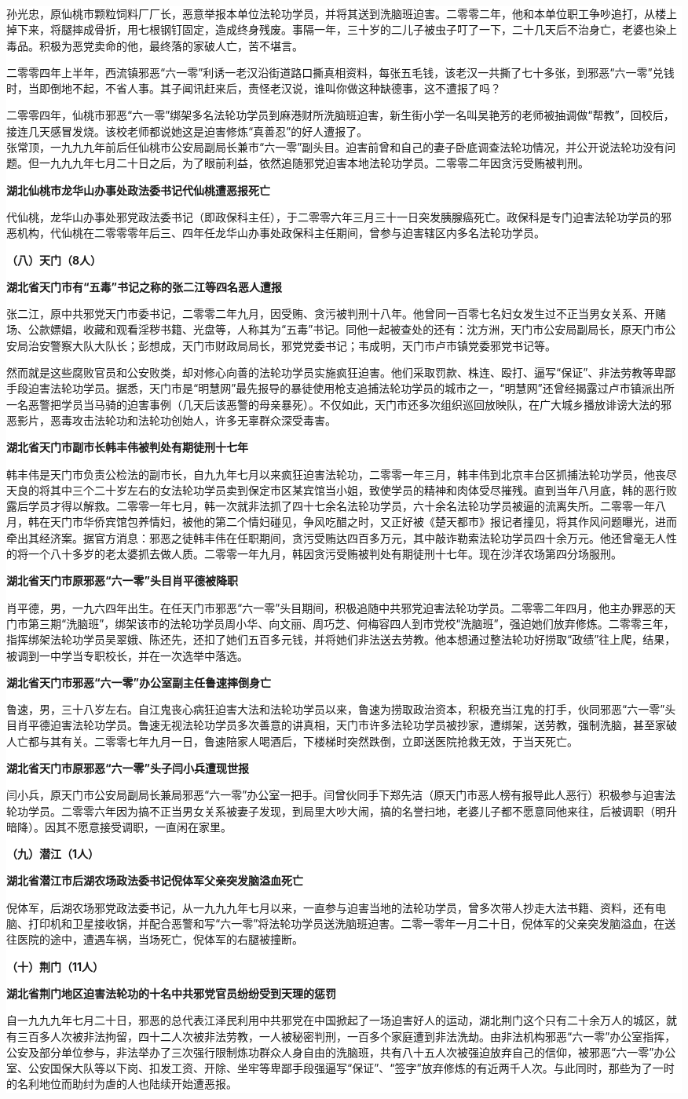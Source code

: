 <p>孙光忠，原仙桃市颗粒饲料厂厂长，恶意举报本单位法轮功学员，并将其送到洗脑班迫害。二零零二年，他和本单位职工争吵追打，从楼上掉下来，将腿摔成骨折，用七根钢钉固定，造成终身残废。事隔一年，三十岁的二儿子被虫子叮了一下，二十几天后不治身亡，老婆也染上毒品。积极为恶党卖命的他，最终落的家破人亡，苦不堪言。</p>
<p>二零零四年上半年，西流镇邪恶“六一零”利诱一老汉沿街道路口撕真相资料，每张五毛钱，该老汉一共撕了七十多张，到邪恶“六一零”兑钱时，当即倒地不起，不省人事。其子闻讯赶来后，责怪老汉说，谁叫你做这种缺德事，这不遭报了吗？</p>
<p>二零零四年，仙桃市邪恶“六一零”绑架多名法轮功学员到麻港财所洗脑班迫害，新生街小学一名叫吴艳芳的老师被抽调做“帮教”，回校后，接连几天感冒发烧。该校老师都说她这是迫害修炼“真善忍”的好人遭报了。<br />张常顶，一九九九年前后任仙桃市公安局副局长兼市“六一零”副头目。迫害前曾和自己的妻子卧底调查法轮功情况，并公开说法轮功没有问题。但一九九九年七月二十日之后，为了眼前利益，依然追随邪党迫害本地法轮功学员。二零零二年因贪污受贿被判刑。</p>
<p><b>湖北仙桃市龙华山办事处政法委书记代仙桃遭恶报死亡</b></p>
<p>代仙桃，龙华山办事处邪党政法委书记（即政保科主任），于二零零六年三月三十一日突发胰腺癌死亡。政保科是专门迫害法轮功学员的邪恶机构，代仙桃在二零零零年后三、四年任龙华山办事处政保科主任期间，曾参与迫害辖区内多名法轮功学员。</p>
<p><b>（八）天门（8人）</b></p>
<p><b>湖北省天门市有“五毒”书记之称的张二江等四名恶人遭报</b></p>
<p>张二江，原中共邪党天门市委书记，二零零二年九月，因受贿、贪污被判刑十八年。他曾同一百零七名妇女发生过不正当男女关系、开赌场、公款嫖娼，收藏和观看淫秽书籍、光盘等，人称其为“五毒”书记。同他一起被查处的还有：沈方洲，天门市公安局副局长，原天门市公安局治安警察大队大队长；彭想成，天门市财政局局长，邪党党委书记；韦成明，天门市卢市镇党委邪党书记等。</p>
<p>然而就是这些腐败官员和公安败类，却对修心向善的法轮功学员实施疯狂迫害。他们采取罚款、株连、殴打、逼写“保证”、非法劳教等卑鄙手段迫害法轮功学员。据悉，天门市是“明慧网”最先报导的暴徒使用枪支追捕法轮功学员的城市之一，“明慧网”还曾经揭露过卢市镇派出所一名恶警把学员当马骑的迫害事例（几天后该恶警的母亲暴死）。不仅如此，天门市还多次组织巡回放映队，在广大城乡播放诽谤大法的邪恶影片，恶毒攻击法轮功和法轮功创始人，许多无辜群众深受毒害。</p>
<p><b>湖北省天门市副市长韩丰伟被判处有期徒刑十七年</b></p>
<p>韩丰伟是天门市负责公检法的副市长，自九九年七月以来疯狂迫害法轮功，二零零一年三月，韩丰伟到北京丰台区抓捕法轮功学员，他丧尽天良的将其中三个二十岁左右的女法轮功学员卖到保定市区某宾馆当小姐，致使学员的精神和肉体受尽摧残。直到当年八月底，韩的恶行败露后学员才得以解救。二零零一年七月，韩一次就非法抓了四十七余名法轮功学员，六十余名法轮功学员被逼的流离失所。二零零一年八月，韩在天门市华侨宾馆包养情妇，被他的第二个情妇碰见，争风吃醋之时，又正好被《楚天都市》报记者撞见，将其作风问题曝光，进而牵出其经济案。据官方消息：邪恶之徒韩丰伟在任职期间，贪污受贿达四百多万元，其中敲诈勒索法轮功学员四十余万元。他还曾毫无人性的将一个八十多岁的老太婆抓去做人质。二零零一年九月，韩因贪污受贿被判处有期徒刑十七年。现在沙洋农场第四分场服刑。</p>
<p><b>湖北省天门市原邪恶“六一零”头目肖平德被降职</b></p>
<p>肖平德，男，一九六四年出生。在任天门市邪恶“六一零”头目期间，积极追随中共邪党迫害法轮功学员。二零零二年四月，他主办罪恶的天门市第三期“洗脑班”，绑架该市的法轮功学员周小华、向文丽、周巧芝、何梅容四人到市党校“洗脑班”，强迫她们放弃修炼。二零零三年，指挥绑架法轮功学员吴翠娥、陈还先，还扣了她们五百多元钱，并将她们非法送去劳教。他本想通过整法轮功好捞取“政绩”往上爬，结果，被调到一中学当专职校长，并在一次选举中落选。</p>
<p><b>湖北省天门市邪恶“六一零”办公室副主任鲁速摔倒身亡</b></p>
<p>鲁速，男，三十八岁左右。自江鬼丧心病狂迫害大法和法轮功学员以来，鲁速为捞取政治资本，积极充当江鬼的打手，伙同邪恶“六一零”头目肖平德迫害法轮功学员。鲁速无视法轮功学员多次善意的讲真相，天门市许多法轮功学员被抄家，遭绑架，送劳教，强制洗脑，甚至家破人亡都与其有关。二零零七年九月一日，鲁速陪家人喝酒后，下楼梯时突然跌倒，立即送医院抢救无效，于当天死亡。</p>
<p><b>湖北省天门市原邪恶“六一零”头子闫小兵遭现世报</b></p>
<p>闫小兵，原天门市公安局副局长兼局邪恶“六一零”办公室一把手。闫曾伙同手下郑先洁（原天门市恶人榜有报导此人恶行）积极参与迫害法轮功学员。二零零六年因为搞不正当男女关系被妻子发现，到局里大吵大闹，搞的名誉扫地，老婆儿子都不愿意同他来往，后被调职（明升暗降）。因其不愿意接受调职，一直闲在家里。</p>
<p><b>（九）潜江（1人）</b></p>
<p><b>湖北省潜江市后湖农场政法委书记倪体军父亲突发脑溢血死亡</b></p>
<p>倪体军，后湖农场邪党政法委书记，从一九九九年七月以来，一直参与迫害当地的法轮功学员，曾多次带人抄走大法书籍、资料，还有电脑、打印机和卫星接收锅，并配合恶警和写“六一零”将法轮功学员送洗脑班迫害。二零一零年一月二十日，倪体军的父亲突发脑溢血，在送往医院的途中，遭遇车祸，当场死亡，倪体军的右腿被撞断。</p>
<p><b>（十）荆门（11人）</b></p>
<p><b>湖北省荆门地区迫害法轮功的十名中共邪党官员纷纷受到天理的惩罚</b></p>
<p>自一九九九年七月二十日，邪恶的总代表江泽民利用中共邪党在中国掀起了一场迫害好人的运动，湖北荆门这个只有二十余万人的城区，就有三百多人次被非法拘留，四十二人次被非法劳教，一人被秘密判刑，一百多个家庭遭到非法洗劫。由非法机构邪恶“六一零”办公室指挥，公安及部分单位参与，非法举办了三次强行限制炼功群众人身自由的洗脑班，共有八十五人次被强迫放弃自己的信仰，被邪恶“六一零”办公室、公安国保大队等以下岗、扣发工资、开除、坐牢等卑鄙手段强逼写“保证”、“签字”放弃修炼的有近两千人次。与此同时，那些为了一时的名利地位而助纣为虐的人也陆续开始遭恶报。</p>
